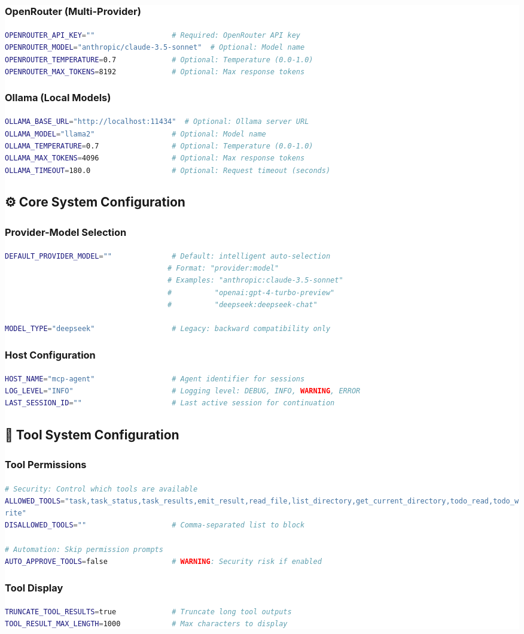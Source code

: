 ### OpenRouter (Multi-Provider)
```bash
OPENROUTER_API_KEY=""                  # Required: OpenRouter API key
OPENROUTER_MODEL="anthropic/claude-3.5-sonnet"  # Optional: Model name
OPENROUTER_TEMPERATURE=0.7             # Optional: Temperature (0.0-1.0)
OPENROUTER_MAX_TOKENS=8192             # Optional: Max response tokens
```

### Ollama (Local Models)
```bash
OLLAMA_BASE_URL="http://localhost:11434"  # Optional: Ollama server URL
OLLAMA_MODEL="llama2"                  # Optional: Model name
OLLAMA_TEMPERATURE=0.7                 # Optional: Temperature (0.0-1.0)
OLLAMA_MAX_TOKENS=4096                 # Optional: Max response tokens
OLLAMA_TIMEOUT=180.0                   # Optional: Request timeout (seconds)
```

## ⚙️ Core System Configuration

### Provider-Model Selection
```bash
DEFAULT_PROVIDER_MODEL=""              # Default: intelligent auto-selection
                                      # Format: "provider:model"
                                      # Examples: "anthropic:claude-3.5-sonnet"
                                      #          "openai:gpt-4-turbo-preview"
                                      #          "deepseek:deepseek-chat"

MODEL_TYPE="deepseek"                  # Legacy: backward compatibility only
```

### Host Configuration
```bash
HOST_NAME="mcp-agent"                  # Agent identifier for sessions
LOG_LEVEL="INFO"                       # Logging level: DEBUG, INFO, WARNING, ERROR
LAST_SESSION_ID=""                     # Last active session for continuation
```

## 🔧 Tool System Configuration

### Tool Permissions
```bash
# Security: Control which tools are available
ALLOWED_TOOLS="task,task_status,task_results,emit_result,read_file,list_directory,get_current_directory,todo_read,todo_write"
DISALLOWED_TOOLS=""                    # Comma-separated list to block

# Automation: Skip permission prompts
AUTO_APPROVE_TOOLS=false               # WARNING: Security risk if enabled
```

### Tool Display
```bash
TRUNCATE_TOOL_RESULTS=true             # Truncate long tool outputs
TOOL_RESULT_MAX_LENGTH=1000            # Max characters to display
```
